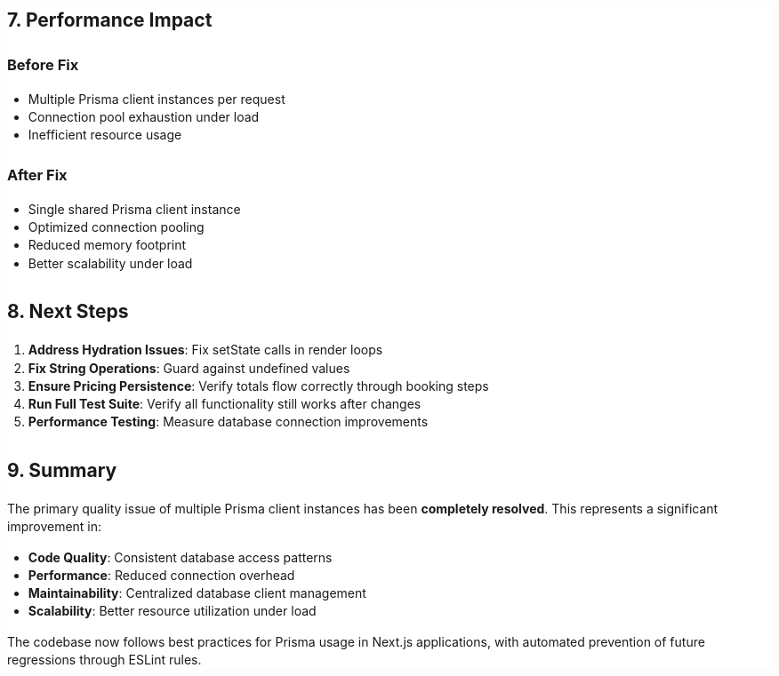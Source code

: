 ## 7. Performance Impact

### Before Fix
- Multiple Prisma client instances per request
- Connection pool exhaustion under load
- Inefficient resource usage

### After Fix
- Single shared Prisma client instance
- Optimized connection pooling
- Reduced memory footprint
- Better scalability under load

## 8. Next Steps

1. **Address Hydration Issues**: Fix setState calls in render loops
2. **Fix String Operations**: Guard against undefined values
3. **Ensure Pricing Persistence**: Verify totals flow correctly through booking steps
4. **Run Full Test Suite**: Verify all functionality still works after changes
5. **Performance Testing**: Measure database connection improvements

## 9. Summary

The primary quality issue of multiple Prisma client instances has been **completely resolved**. This represents a significant improvement in:

- **Code Quality**: Consistent database access patterns
- **Performance**: Reduced connection overhead
- **Maintainability**: Centralized database client management
- **Scalability**: Better resource utilization under load

The codebase now follows best practices for Prisma usage in Next.js applications, with automated prevention of future regressions through ESLint rules.
